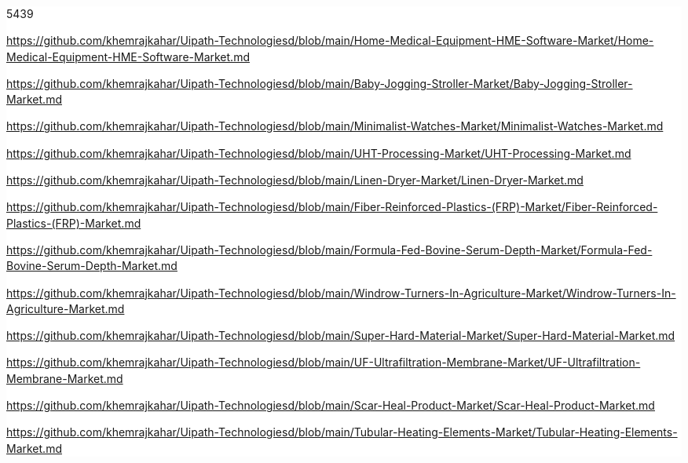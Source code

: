 5439</p><p><a href="https://github.com/khemrajkahar/Uipath-Technologiesd/blob/main/Home-Medical-Equipment-HME-Software-Market/Home-Medical-Equipment-HME-Software-Market.md">https://github.com/khemrajkahar/Uipath-Technologiesd/blob/main/Home-Medical-Equipment-HME-Software-Market/Home-Medical-Equipment-HME-Software-Market.md</a></p><p><a href="https://github.com/khemrajkahar/Uipath-Technologiesd/blob/main/Baby-Jogging-Stroller-Market/Baby-Jogging-Stroller-Market.md">https://github.com/khemrajkahar/Uipath-Technologiesd/blob/main/Baby-Jogging-Stroller-Market/Baby-Jogging-Stroller-Market.md</a></p><p><a href="https://github.com/khemrajkahar/Uipath-Technologiesd/blob/main/Minimalist-Watches-Market/Minimalist-Watches-Market.md">https://github.com/khemrajkahar/Uipath-Technologiesd/blob/main/Minimalist-Watches-Market/Minimalist-Watches-Market.md</a></p><p><a href="https://github.com/khemrajkahar/Uipath-Technologiesd/blob/main/UHT-Processing-Market/UHT-Processing-Market.md">https://github.com/khemrajkahar/Uipath-Technologiesd/blob/main/UHT-Processing-Market/UHT-Processing-Market.md</a></p><p><a href="https://github.com/khemrajkahar/Uipath-Technologiesd/blob/main/Linen-Dryer-Market/Linen-Dryer-Market.md">https://github.com/khemrajkahar/Uipath-Technologiesd/blob/main/Linen-Dryer-Market/Linen-Dryer-Market.md</a></p><p><a href="https://github.com/khemrajkahar/Uipath-Technologiesd/blob/main/Fiber-Reinforced-Plastics-(FRP)-Market/Fiber-Reinforced-Plastics-(FRP)-Market.md">https://github.com/khemrajkahar/Uipath-Technologiesd/blob/main/Fiber-Reinforced-Plastics-(FRP)-Market/Fiber-Reinforced-Plastics-(FRP)-Market.md</a></p><p><a href="https://github.com/khemrajkahar/Uipath-Technologiesd/blob/main/Formula-Fed-Bovine-Serum-Depth-Market/Formula-Fed-Bovine-Serum-Depth-Market.md">https://github.com/khemrajkahar/Uipath-Technologiesd/blob/main/Formula-Fed-Bovine-Serum-Depth-Market/Formula-Fed-Bovine-Serum-Depth-Market.md</a></p><p><a href="https://github.com/khemrajkahar/Uipath-Technologiesd/blob/main/Windrow-Turners-In-Agriculture-Market/Windrow-Turners-In-Agriculture-Market.md">https://github.com/khemrajkahar/Uipath-Technologiesd/blob/main/Windrow-Turners-In-Agriculture-Market/Windrow-Turners-In-Agriculture-Market.md</a></p><p><a href="https://github.com/khemrajkahar/Uipath-Technologiesd/blob/main/Super-Hard-Material-Market/Super-Hard-Material-Market.md">https://github.com/khemrajkahar/Uipath-Technologiesd/blob/main/Super-Hard-Material-Market/Super-Hard-Material-Market.md</a></p><p><a href="https://github.com/khemrajkahar/Uipath-Technologiesd/blob/main/UF-Ultrafiltration-Membrane-Market/UF-Ultrafiltration-Membrane-Market.md">https://github.com/khemrajkahar/Uipath-Technologiesd/blob/main/UF-Ultrafiltration-Membrane-Market/UF-Ultrafiltration-Membrane-Market.md</a></p><p><a href="https://github.com/khemrajkahar/Uipath-Technologiesd/blob/main/Scar-Heal-Product-Market/Scar-Heal-Product-Market.md">https://github.com/khemrajkahar/Uipath-Technologiesd/blob/main/Scar-Heal-Product-Market/Scar-Heal-Product-Market.md</a></p><p><a href="https://github.com/khemrajkahar/Uipath-Technologiesd/blob/main/Tubular-Heating-Elements-Market/Tubular-Heating-Elements-Market.md">https://github.com/khemrajkahar/Uipath-Technologiesd/blob/main/Tubular-Heating-Elements-Market/Tubular-Heating-Elements-Market.md</a></p>
